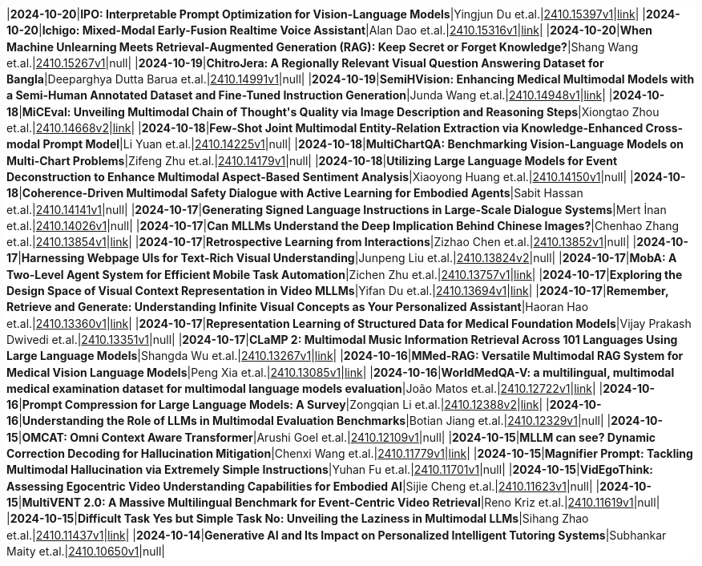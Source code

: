 |**2024-10-20**|**IPO: Interpretable Prompt Optimization for Vision-Language Models**|Yingjun Du et.al.|[2410.15397v1](http://arxiv.org/abs/2410.15397v1)|[link](https://github.com/lmsdss/IPO)|
|**2024-10-20**|**Ichigo: Mixed-Modal Early-Fusion Realtime Voice Assistant**|Alan Dao et.al.|[2410.15316v1](http://arxiv.org/abs/2410.15316v1)|[link](https://github.com/homebrewltd/ichigo)|
|**2024-10-20**|**When Machine Unlearning Meets Retrieval-Augmented Generation (RAG): Keep Secret or Forget Knowledge?**|Shang Wang et.al.|[2410.15267v1](http://arxiv.org/abs/2410.15267v1)|null|
|**2024-10-19**|**ChitroJera: A Regionally Relevant Visual Question Answering Dataset for Bangla**|Deeparghya Dutta Barua et.al.|[2410.14991v1](http://arxiv.org/abs/2410.14991v1)|null|
|**2024-10-19**|**SemiHVision: Enhancing Medical Multimodal Models with a Semi-Human Annotated Dataset and Fine-Tuned Instruction Generation**|Junda Wang et.al.|[2410.14948v1](http://arxiv.org/abs/2410.14948v1)|[link](https://github.com/believewhat/SemiHVision)|
|**2024-10-18**|**MiCEval: Unveiling Multimodal Chain of Thought's Quality via Image Description and Reasoning Steps**|Xiongtao Zhou et.al.|[2410.14668v2](http://arxiv.org/abs/2410.14668v2)|[link](https://github.com/alenai97/miceval)|
|**2024-10-18**|**Few-Shot Joint Multimodal Entity-Relation Extraction via Knowledge-Enhanced Cross-modal Prompt Model**|Li Yuan et.al.|[2410.14225v1](http://arxiv.org/abs/2410.14225v1)|null|
|**2024-10-18**|**MultiChartQA: Benchmarking Vision-Language Models on Multi-Chart Problems**|Zifeng Zhu et.al.|[2410.14179v1](http://arxiv.org/abs/2410.14179v1)|null|
|**2024-10-18**|**Utilizing Large Language Models for Event Deconstruction to Enhance Multimodal Aspect-Based Sentiment Analysis**|Xiaoyong Huang et.al.|[2410.14150v1](http://arxiv.org/abs/2410.14150v1)|null|
|**2024-10-18**|**Coherence-Driven Multimodal Safety Dialogue with Active Learning for Embodied Agents**|Sabit Hassan et.al.|[2410.14141v1](http://arxiv.org/abs/2410.14141v1)|null|
|**2024-10-17**|**Generating Signed Language Instructions in Large-Scale Dialogue Systems**|Mert İnan et.al.|[2410.14026v1](http://arxiv.org/abs/2410.14026v1)|null|
|**2024-10-17**|**Can MLLMs Understand the Deep Implication Behind Chinese Images?**|Chenhao Zhang et.al.|[2410.13854v1](http://arxiv.org/abs/2410.13854v1)|[link](https://github.com/MING-ZCH/CII-Bench)|
|**2024-10-17**|**Retrospective Learning from Interactions**|Zizhao Chen et.al.|[2410.13852v1](http://arxiv.org/abs/2410.13852v1)|null|
|**2024-10-17**|**Harnessing Webpage UIs for Text-Rich Visual Understanding**|Junpeng Liu et.al.|[2410.13824v2](http://arxiv.org/abs/2410.13824v2)|null|
|**2024-10-17**|**MobA: A Two-Level Agent System for Efficient Mobile Task Automation**|Zichen Zhu et.al.|[2410.13757v1](http://arxiv.org/abs/2410.13757v1)|[link](https://github.com/OpenDFM/MobA)|
|**2024-10-17**|**Exploring the Design Space of Visual Context Representation in Video MLLMs**|Yifan Du et.al.|[2410.13694v1](http://arxiv.org/abs/2410.13694v1)|[link](https://github.com/rucaibox/opt-visor)|
|**2024-10-17**|**Remember, Retrieve and Generate: Understanding Infinite Visual Concepts as Your Personalized Assistant**|Haoran Hao et.al.|[2410.13360v1](http://arxiv.org/abs/2410.13360v1)|[link](https://github.com/hoar012/rap-mllm)|
|**2024-10-17**|**Representation Learning of Structured Data for Medical Foundation Models**|Vijay Prakash Dwivedi et.al.|[2410.13351v1](http://arxiv.org/abs/2410.13351v1)|null|
|**2024-10-17**|**CLaMP 2: Multimodal Music Information Retrieval Across 101 Languages Using Large Language Models**|Shangda Wu et.al.|[2410.13267v1](http://arxiv.org/abs/2410.13267v1)|[link](https://github.com/sanderwood/clamp2)|
|**2024-10-16**|**MMed-RAG: Versatile Multimodal RAG System for Medical Vision Language Models**|Peng Xia et.al.|[2410.13085v1](http://arxiv.org/abs/2410.13085v1)|[link](https://github.com/richard-peng-xia/mmed-rag)|
|**2024-10-16**|**WorldMedQA-V: a multilingual, multimodal medical examination dataset for multimodal language models evaluation**|João Matos et.al.|[2410.12722v1](http://arxiv.org/abs/2410.12722v1)|[link](https://github.com/WorldMedQA/V)|
|**2024-10-16**|**Prompt Compression for Large Language Models: A Survey**|Zongqian Li et.al.|[2410.12388v2](http://arxiv.org/abs/2410.12388v2)|[link](https://github.com/ZongqianLi/Prompt-Compression-Survey)|
|**2024-10-16**|**Understanding the Role of LLMs in Multimodal Evaluation Benchmarks**|Botian Jiang et.al.|[2410.12329v1](http://arxiv.org/abs/2410.12329v1)|null|
|**2024-10-15**|**OMCAT: Omni Context Aware Transformer**|Arushi Goel et.al.|[2410.12109v1](http://arxiv.org/abs/2410.12109v1)|null|
|**2024-10-15**|**MLLM can see? Dynamic Correction Decoding for Hallucination Mitigation**|Chenxi Wang et.al.|[2410.11779v1](http://arxiv.org/abs/2410.11779v1)|[link](https://github.com/zjunlp/Deco)|
|**2024-10-15**|**Magnifier Prompt: Tackling Multimodal Hallucination via Extremely Simple Instructions**|Yuhan Fu et.al.|[2410.11701v1](http://arxiv.org/abs/2410.11701v1)|null|
|**2024-10-15**|**VidEgoThink: Assessing Egocentric Video Understanding Capabilities for Embodied AI**|Sijie Cheng et.al.|[2410.11623v1](http://arxiv.org/abs/2410.11623v1)|null|
|**2024-10-15**|**MultiVENT 2.0: A Massive Multilingual Benchmark for Event-Centric Video Retrieval**|Reno Kriz et.al.|[2410.11619v1](http://arxiv.org/abs/2410.11619v1)|null|
|**2024-10-15**|**Difficult Task Yes but Simple Task No: Unveiling the Laziness in Multimodal LLMs**|Sihang Zhao et.al.|[2410.11437v1](http://arxiv.org/abs/2410.11437v1)|[link](https://github.com/Akutagawa1998/LazyBench)|
|**2024-10-14**|**Generative AI and Its Impact on Personalized Intelligent Tutoring Systems**|Subhankar Maity et.al.|[2410.10650v1](http://arxiv.org/abs/2410.10650v1)|null|